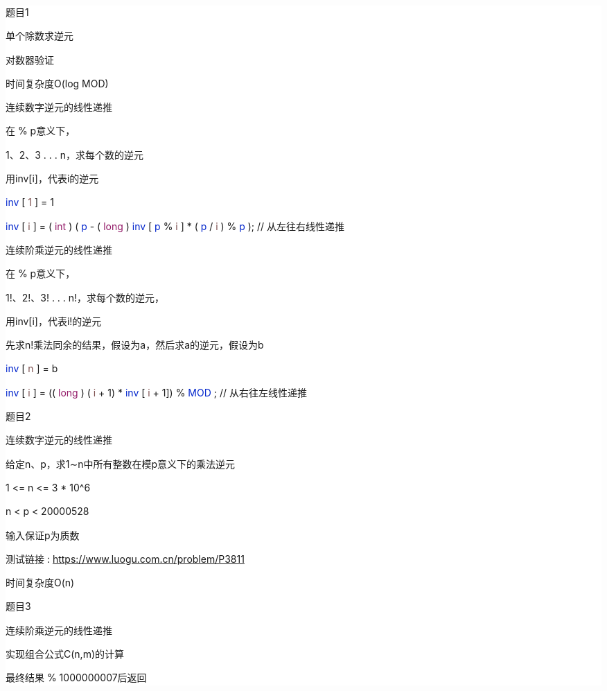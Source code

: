 题目1

单个除数求逆元

对数器验证

时间复杂度O\(log MOD\)

连续数字逆元的线性递推

在 % p意义下，

1、2、3 \. \. \. n，求每个数的逆元

用inv\[i\]，代表i的逆元

<span style="color:#0326CC">inv</span> \[ <span style="color:#7E504F">1</span> \] = 1

<span style="color:#0326CC">inv</span> \[ <span style="color:#7E504F">i</span> \] = \( <span style="color:#931A68">int</span> \) \( <span style="color:#0326CC">p</span>  \- \( <span style="color:#931A68">long</span> \)  <span style="color:#0326CC">inv</span> \[ <span style="color:#0326CC">p</span>  %  <span style="color:#7E504F">i</span> \] \* \( <span style="color:#0326CC">p</span>  /  <span style="color:#7E504F">i</span> \) %  <span style="color:#0326CC">p</span> \); // 从左往右线性递推

连续阶乘逆元的线性递推

在 % p意义下，

1\!、2\!、3\! \. \. \. n\!，求每个数的逆元，

用inv\[i\]，代表i\!的逆元

先求n\!乘法同余的结果，假设为a，然后求a的逆元，假设为b

<span style="color:#0326CC">inv</span> \[ <span style="color:#7E504F">n</span> \] = b

<span style="color:#0326CC">inv</span> \[ <span style="color:#7E504F">i</span> \] = \(\( <span style="color:#931A68">long</span> \) \( <span style="color:#7E504F">i</span>  \+ 1\) \*  <span style="color:#0326CC">inv</span> \[ <span style="color:#7E504F">i</span>  \+ 1\]\) %  <span style="color:#0326CC">MOD</span> ; // 从右往左线性递推

题目2

连续数字逆元的线性递推

给定n、p，求1∼n中所有整数在模p意义下的乘法逆元

1 <= n <= 3 \* 10^6

n < p < 20000528

输入保证p为质数

测试链接 : [https://www\.luogu\.com\.cn/problem/P3811](https://www.luogu.com.cn/problem/P3811)

时间复杂度O\(n\)

题目3

连续阶乘逆元的线性递推

实现组合公式C\(n\,m\)的计算

最终结果 % 1000000007后返回

